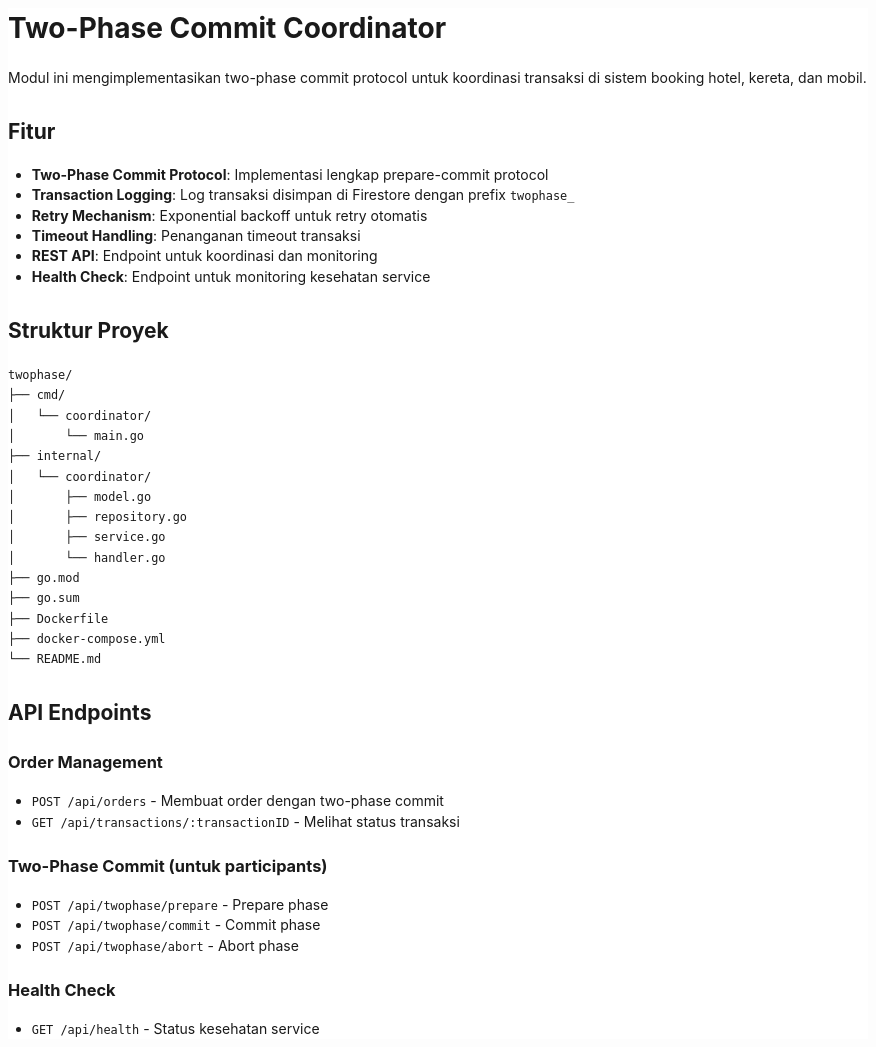 # Two-Phase Commit Coordinator

Modul ini mengimplementasikan two-phase commit protocol untuk koordinasi transaksi di sistem booking hotel, kereta, dan mobil.

## Fitur

- **Two-Phase Commit Protocol**: Implementasi lengkap prepare-commit protocol
- **Transaction Logging**: Log transaksi disimpan di Firestore dengan prefix `twophase_`
- **Retry Mechanism**: Exponential backoff untuk retry otomatis
- **Timeout Handling**: Penanganan timeout transaksi
- **REST API**: Endpoint untuk koordinasi dan monitoring
- **Health Check**: Endpoint untuk monitoring kesehatan service

## Struktur Proyek

```
twophase/
├── cmd/
│   └── coordinator/
│       └── main.go
├── internal/
│   └── coordinator/
│       ├── model.go
│       ├── repository.go
│       ├── service.go
│       └── handler.go
├── go.mod
├── go.sum
├── Dockerfile
├── docker-compose.yml
└── README.md
```

## API Endpoints

### Order Management

- `POST /api/orders` - Membuat order dengan two-phase commit
- `GET /api/transactions/:transactionID` - Melihat status transaksi

### Two-Phase Commit (untuk participants)

- `POST /api/twophase/prepare` - Prepare phase
- `POST /api/twophase/commit` - Commit phase
- `POST /api/twophase/abort` - Abort phase

### Health Check

- `GET /api/health` - Status kesehatan service
